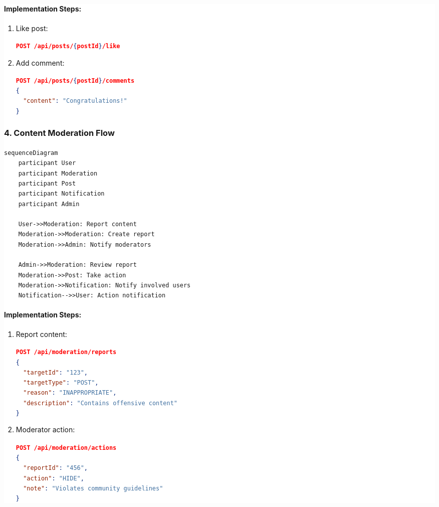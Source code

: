 #### Implementation Steps:
1. Like post:
   ```json
   POST /api/posts/{postId}/like
   ```

2. Add comment:
   ```json
   POST /api/posts/{postId}/comments
   {
     "content": "Congratulations!"
   }
   ```

### 4. Content Moderation Flow
```mermaid
sequenceDiagram
    participant User
    participant Moderation
    participant Post
    participant Notification
    participant Admin
    
    User->>Moderation: Report content
    Moderation->>Moderation: Create report
    Moderation->>Admin: Notify moderators
    
    Admin->>Moderation: Review report
    Moderation->>Post: Take action
    Moderation->>Notification: Notify involved users
    Notification-->>User: Action notification
```

#### Implementation Steps:
1. Report content:
   ```json
   POST /api/moderation/reports
   {
     "targetId": "123",
     "targetType": "POST",
     "reason": "INAPPROPRIATE",
     "description": "Contains offensive content"
   }
   ```

2. Moderator action:
   ```json
   POST /api/moderation/actions
   {
     "reportId": "456",
     "action": "HIDE",
     "note": "Violates community guidelines"
   }
   ```

